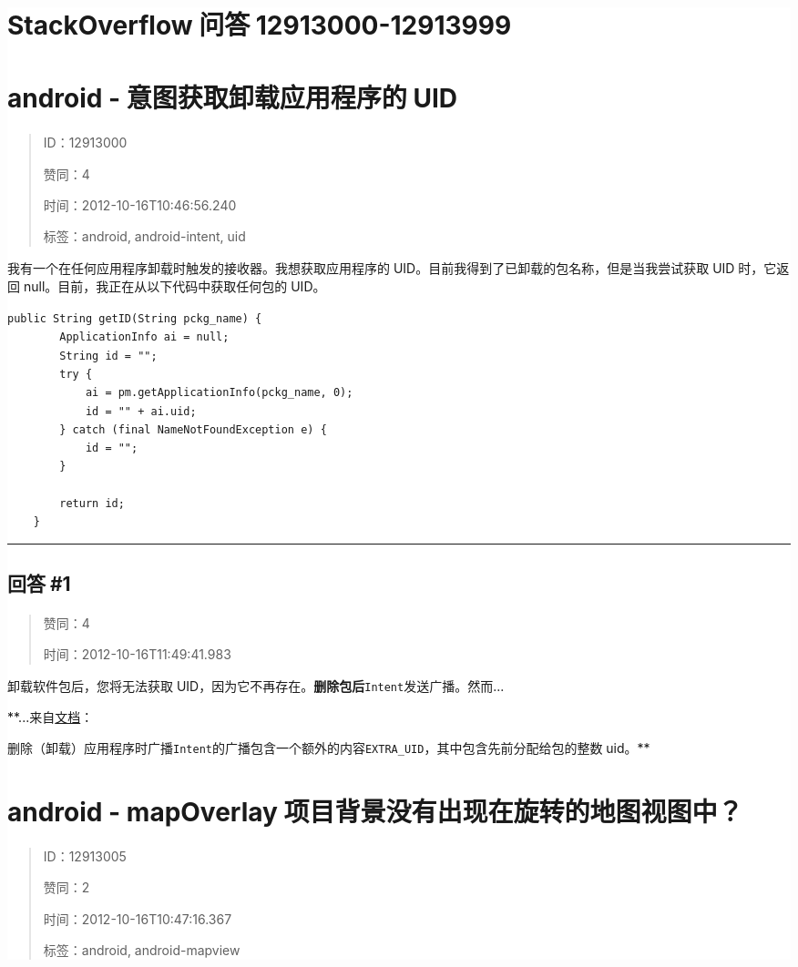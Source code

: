 # StackOverflow 问答 12913000-12913999

# android - 意图获取卸载应用程序的 UID

> ID：12913000
> 
> 赞同：4
> 
> 时间：2012-10-16T10:46:56.240
> 
> 标签：android, android-intent, uid

我有一个在任何应用程序卸载时触发的接收器。我想获取应用程序的 UID。目前我得到了已卸载的包名称，但是当我尝试获取 UID 时，它返回 null。目前，我正在从以下代码中获取任何包的 UID。

```
public String getID(String pckg_name) {
        ApplicationInfo ai = null;
        String id = "";
        try {
            ai = pm.getApplicationInfo(pckg_name, 0);
            id = "" + ai.uid;
        } catch (final NameNotFoundException e) {
            id = "";
        }

        return id;
    } 
```

* * *

## 回答 #1

> 赞同：4
> 
> 时间：2012-10-16T11:49:41.983

卸载软件包后，您将无法获取 UID，因为它不再存在。**删除包后**`Intent`发送广播。然而...

 **...来自[文档](http://developer.android.com/reference/android/content/Intent.html#ACTION_PACKAGE_REMOVED)：

删除（卸载）应用程序时广播`Intent`的广播包含一个额外的内容`EXTRA_UID`，其中包含先前分配给包的整数 uid。**

# android - mapOverlay 项目背景没有出现在旋转的地图视图中？

> ID：12913005
> 
> 赞同：2
> 
> 时间：2012-10-16T10:47:16.367
> 
> 标签：android, android-mapview
